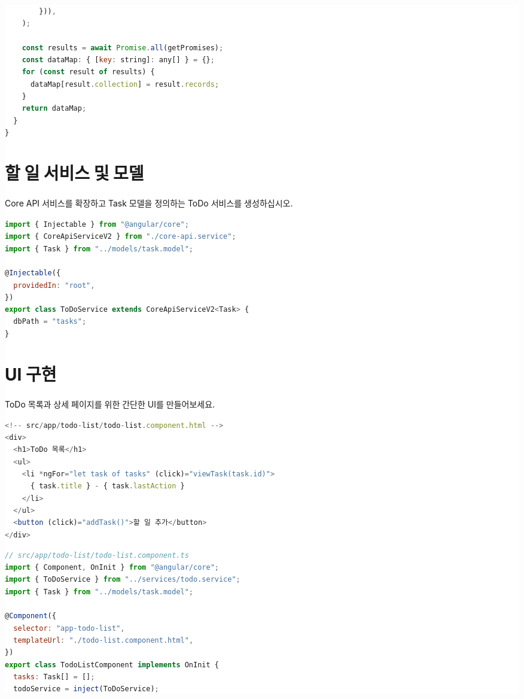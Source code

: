 ```js
        })),
    );

    const results = await Promise.all(getPromises);
    const dataMap: { [key: string]: any[] } = {};
    for (const result of results) {
      dataMap[result.collection] = result.records;
    }
    return dataMap;
  }
}
```

# 할 일 서비스 및 모델

Core API 서비스를 확장하고 Task 모델을 정의하는 ToDo 서비스를 생성하십시오.

<div class="content-ad"></div>

```js
import { Injectable } from "@angular/core";
import { CoreApiServiceV2 } from "./core-api.service";
import { Task } from "../models/task.model";

@Injectable({
  providedIn: "root",
})
export class ToDoService extends CoreApiServiceV2<Task> {
  dbPath = "tasks";
}
```

# UI 구현

ToDo 목록과 상세 페이지를 위한 간단한 UI를 만들어보세요.

```js
<!-- src/app/todo-list/todo-list.component.html -->
<div>
  <h1>ToDo 목록</h1>
  <ul>
    <li *ngFor="let task of tasks" (click)="viewTask(task.id)">
      { task.title } - { task.lastAction }
    </li>
  </ul>
  <button (click)="addTask()">할 일 추가</button>
</div>
```

<div class="content-ad"></div>

```js
// src/app/todo-list/todo-list.component.ts
import { Component, OnInit } from "@angular/core";
import { ToDoService } from "../services/todo.service";
import { Task } from "../models/task.model";

@Component({
  selector: "app-todo-list",
  templateUrl: "./todo-list.component.html",
})
export class TodoListComponent implements OnInit {
  tasks: Task[] = [];
  todoService = inject(ToDoService);

```